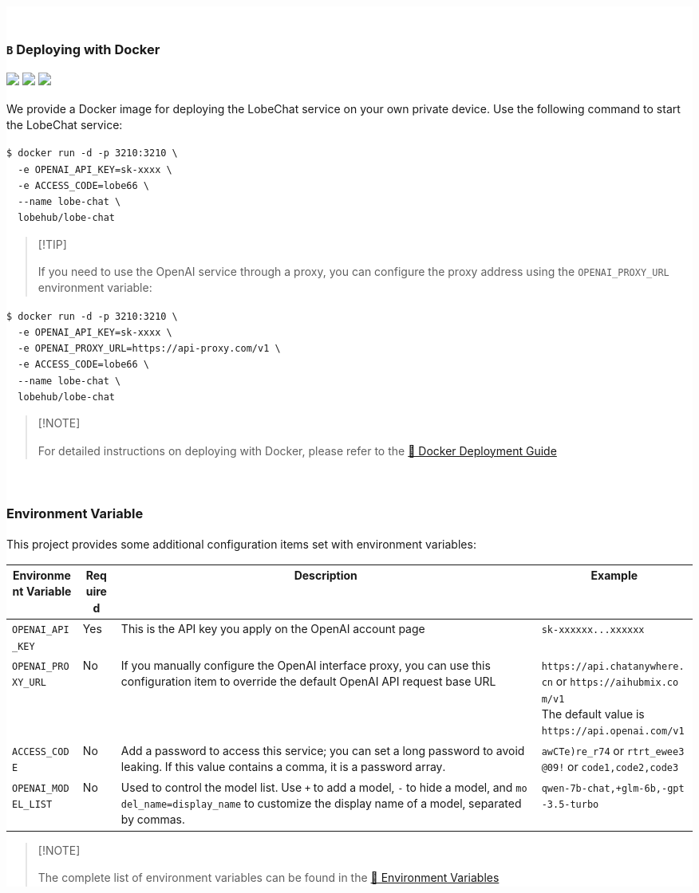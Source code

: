 <br/>

### `B` Deploying with Docker

[![][docker-release-shield]][docker-release-link]
[![][docker-size-shield]][docker-size-link]
[![][docker-pulls-shield]][docker-pulls-link]

We provide a Docker image for deploying the LobeChat service on your own private device. Use the following command to start the LobeChat service:

```fish
$ docker run -d -p 3210:3210 \
  -e OPENAI_API_KEY=sk-xxxx \
  -e ACCESS_CODE=lobe66 \
  --name lobe-chat \
  lobehub/lobe-chat
```

> \[!TIP]
>
> If you need to use the OpenAI service through a proxy, you can configure the proxy address using the `OPENAI_PROXY_URL` environment variable:

```fish
$ docker run -d -p 3210:3210 \
  -e OPENAI_API_KEY=sk-xxxx \
  -e OPENAI_PROXY_URL=https://api-proxy.com/v1 \
  -e ACCESS_CODE=lobe66 \
  --name lobe-chat \
  lobehub/lobe-chat
```

> \[!NOTE]
>
> For detailed instructions on deploying with Docker, please refer to the [📘 Docker Deployment Guide][docs-docker]

<br/>

### Environment Variable

This project provides some additional configuration items set with environment variables:

| Environment Variable | Required | Description                                                                                                                                                               | Example                                                                                                              |
| -------------------- | -------- | ------------------------------------------------------------------------------------------------------------------------------------------------------------------------- | -------------------------------------------------------------------------------------------------------------------- |
| `OPENAI_API_KEY`     | Yes      | This is the API key you apply on the OpenAI account page                                                                                                                  | `sk-xxxxxx...xxxxxx`                                                                                                 |
| `OPENAI_PROXY_URL`   | No       | If you manually configure the OpenAI interface proxy, you can use this configuration item to override the default OpenAI API request base URL                             | `https://api.chatanywhere.cn` or `https://aihubmix.com/v1` <br/>The default value is<br/>`https://api.openai.com/v1` |
| `ACCESS_CODE`        | No       | Add a password to access this service; you can set a long password to avoid leaking. If this value contains a comma, it is a password array.                              | `awCTe)re_r74` or `rtrt_ewee3@09!` or `code1,code2,code3`                                                            |
| `OPENAI_MODEL_LIST`  | No       | Used to control the model list. Use `+` to add a model, `-` to hide a model, and `model_name=display_name` to customize the display name of a model, separated by commas. | `qwen-7b-chat,+glm-6b,-gpt-3.5-turbo`                                                                                |

> \[!NOTE]
>
> The complete list of environment variables can be found in the [📘 Environment Variables][docs-env-var]


[back-to-top]: https://img.shields.io/badge/-BACK_TO_TOP-151515?style=flat-square
[blog]: https://lobehub.com/blog
[chat-desktop]: https://raw.githubusercontent.com/lobehub/lobe-chat/lighthouse/lighthouse/chat/desktop/pagespeed.svg
[chat-desktop-report]: https://lobehub.github.io/lobe-chat/lighthouse/chat/desktop/chat_preview_lobehub_com_chat.html
[chat-mobile]: https://raw.githubusercontent.com/lobehub/lobe-chat/lighthouse/lighthouse/chat/mobile/pagespeed.svg
[chat-mobile-report]: https://lobehub.github.io/lobe-chat/lighthouse/chat/mobile/chat_preview_lobehub_com_chat.html
[chat-plugin-sdk]: https://github.com/lobehub/chat-plugin-sdk
[chat-plugin-template]: https://github.com/lobehub/chat-plugin-template
[chat-plugins-gateway]: https://github.com/lobehub/chat-plugins-gateway
[codecov-link]: https://codecov.io/gh/lobehub/lobe-chat
[codecov-shield]: https://img.shields.io/codecov/c/github/lobehub/lobe-chat?labelColor=black&style=flat-square&logo=codecov&logoColor=white
[codespaces-link]: https://codespaces.new/lobehub/lobe-chat
[codespaces-shield]: https://github.com/codespaces/badge.svg
[deploy-button-image]: https://vercel.com/button
[deploy-link]: https://vercel.com/new/clone?repository-url=https%3A%2F%2Fgithub.com%2Flobehub%2Flobe-chat&env=OPENAI_API_KEY,ACCESS_CODE&envDescription=Find%20your%20OpenAI%20API%20Key%20by%20click%20the%20right%20Learn%20More%20button.%20%7C%20Access%20Code%20can%20protect%20your%20website&envLink=https%3A%2F%2Fplatform.openai.com%2Faccount%2Fapi-keys&project-name=lobe-chat&repository-name=lobe-chat
[deploy-on-repocloud-button-image]: https://d16t0pc4846x52.cloudfront.net/deploylobe.svg
[deploy-on-repocloud-link]: https://repocloud.io/details/?app_id=248
[deploy-on-sealos-button-image]: https://raw.githubusercontent.com/labring-actions/templates/main/Deploy-on-Sealos.svg
[deploy-on-sealos-link]: https://cloud.sealos.io/?openapp=system-template%3FtemplateName%3Dlobe-chat
[deploy-on-zeabur-button-image]: https://zeabur.com/button.svg
[deploy-on-zeabur-link]: https://zeabur.com/templates/VZGGTI
[discord-link]: https://discord.gg/AYFPHvv2jT
[discord-shield]: https://img.shields.io/discord/1127171173982154893?color=5865F2&label=discord&labelColor=black&logo=discord&logoColor=white&style=flat-square
[discord-shield-badge]: https://img.shields.io/discord/1127171173982154893?color=5865F2&label=discord&labelColor=black&logo=discord&logoColor=white&style=for-the-badge
[docker-pulls-link]: https://hub.docker.com/r/lobehub/lobe-chat
[docker-pulls-shield]: https://img.shields.io/docker/pulls/lobehub/lobe-chat?color=45cc11&labelColor=black&style=flat-square
[docker-release-link]: https://hub.docker.com/r/lobehub/lobe-chat
[docker-release-shield]: https://img.shields.io/docker/v/lobehub/lobe-chat?color=369eff&label=docker&labelColor=black&logo=docker&logoColor=white&style=flat-square
[docker-size-link]: https://hub.docker.com/r/lobehub/lobe-chat
[docker-size-shield]: https://img.shields.io/docker/image-size/lobehub/lobe-chat?color=369eff&labelColor=black&style=flat-square
[docs]: https://lobehub.com/docs/usage/start
[docs-dev-guide]: https://github.com/lobehub/lobe-chat/wiki/index
[docs-docker]: https://lobehub.com/docs/self-hosting/platform/docker
[docs-env-var]: https://lobehub.com/docs/self-hosting/environment-variables
[docs-feat-agent]: https://lobehub.com/docs/usage/features/agent-market
[docs-feat-auth]: https://lobehub.com/docs/usage/features/auth
[docs-feat-database]: https://lobehub.com/docs/usage/features/database
[docs-feat-knowledgebase]: https://lobehub.com/blog/knowledge-base
[docs-feat-local]: https://lobehub.com/docs/usage/features/local-llm
[docs-feat-mobile]: https://lobehub.com/docs/usage/features/mobile
[docs-feat-plugin]: https://lobehub.com/docs/usage/features/plugin-system
[docs-feat-provider]: https://lobehub.com/docs/usage/features/multi-ai-providers
[docs-feat-pwa]: https://lobehub.com/docs/usage/features/pwa
[docs-feat-t2i]: https://lobehub.com/docs/usage/features/text-to-image
[docs-feat-theme]: https://lobehub.com/docs/usage/features/theme
[docs-feat-tts]: https://lobehub.com/docs/usage/features/tts
[docs-feat-vision]: https://lobehub.com/docs/usage/features/vision
[docs-functionc-call]: https://lobehub.com/blog/openai-function-call
[docs-lighthouse]: https://github.com/lobehub/lobe-chat/wiki/Lighthouse
[docs-plugin-dev]: https://lobehub.com/docs/usage/plugins/development
[docs-self-hosting]: https://lobehub.com/docs/self-hosting/start
[docs-upstream-sync]: https://lobehub.com/docs/self-hosting/advanced/upstream-sync
[docs-usage-ollama]: https://lobehub.com/docs/usage/providers/ollama
[docs-usage-plugin]: https://lobehub.com/docs/usage/plugins/basic
[fossa-license-link]: https://app.fossa.com/projects/git%2Bgithub.com%2Flobehub%2Flobe-chat
[fossa-license-shield]: https://app.fossa.com/api/projects/git%2Bgithub.com%2Flobehub%2Flobe-chat.svg?type=large
[github-action-release-link]: https://github.com/actions/workflows/lobehub/lobe-chat/release.yml
[github-action-release-shield]: https://img.shields.io/github/actions/workflow/status/lobehub/lobe-chat/release.yml?label=release&labelColor=black&logo=githubactions&logoColor=white&style=flat-square
[github-action-test-link]: https://github.com/actions/workflows/lobehub/lobe-chat/test.yml
[github-action-test-shield]: https://img.shields.io/github/actions/workflow/status/lobehub/lobe-chat/test.yml?label=test&labelColor=black&logo=githubactions&logoColor=white&style=flat-square
[github-contributors-link]: https://github.com/lobehub/lobe-chat/graphs/contributors
[github-contributors-shield]: https://img.shields.io/github/contributors/lobehub/lobe-chat?color=c4f042&labelColor=black&style=flat-square
[github-forks-link]: https://github.com/lobehub/lobe-chat/network/members
[github-forks-shield]: https://img.shields.io/github/forks/lobehub/lobe-chat?color=8ae8ff&labelColor=black&style=flat-square
[github-issues-link]: https://github.com/lobehub/lobe-chat/issues
[github-issues-shield]: https://img.shields.io/github/issues/lobehub/lobe-chat?color=ff80eb&labelColor=black&style=flat-square
[github-license-link]: https://github.com/lobehub/lobe-chat/blob/main/LICENSE
[github-license-shield]: https://img.shields.io/badge/license-apache%202.0-white?labelColor=black&style=flat-square
[github-project-link]: https://github.com/lobehub/lobe-chat/projects
[github-release-link]: https://github.com/lobehub/lobe-chat/releases
[github-release-shield]: https://img.shields.io/github/v/release/lobehub/lobe-chat?color=369eff&labelColor=black&logo=github&style=flat-square
[github-releasedate-link]: https://github.com/lobehub/lobe-chat/releases
[github-releasedate-shield]: https://img.shields.io/github/release-date/lobehub/lobe-chat?labelColor=black&style=flat-square
[github-stars-link]: https://github.com/lobehub/lobe-chat/network/stargazers
[github-stars-shield]: https://img.shields.io/github/stars/lobehub/lobe-chat?color=ffcb47&labelColor=black&style=flat-square
[github-trending-shield]: https://trendshift.io/api/badge/repositories/2256
[github-trending-url]: https://trendshift.io/repositories/2256
[image-banner]: https://github.com/lobehub/lobe-chat/assets/28616219/9f155dff-4737-429f-9cad-a70a1a860c5f
[image-feat-agent]: https://github-production-user-asset-6210df.s3.amazonaws.com/17870709/268670869-f1ffbf66-42b6-42cf-a937-9ce1f8328514.png
[image-feat-auth]: https://github.com/lobehub/lobe-chat/assets/17870709/8ce70e15-40df-451e-b700-66090fe5b8c2
[image-feat-database]: https://github.com/lobehub/lobe-chat/assets/17870709/c27a0234-a4e9-40e5-8bcb-42d5ce7e40f9
[image-feat-knowledgebase]: https://github.com/user-attachments/assets/77e58e1c-c82f-4341-b159-f4eeede9967f
[image-feat-local]: https://github.com/lobehub/lobe-chat/assets/28616219/ca9a21bc-ea6c-4c90-bf4a-fa53b4fb2b5c
[image-feat-mobile]: https://gw.alipayobjects.com/zos/kitchen/R441AuFS4W/mobile.webp
[image-feat-plugin]: https://github-production-user-asset-6210df.s3.amazonaws.com/17870709/268670883-33c43a5c-a512-467e-855c-fa299548cce5.png
[image-feat-privoder]: https://github.com/lobehub/lobe-chat/assets/28616219/b164bc54-8ba2-4c1e-b2f2-f4d7f7e7a551
[image-feat-pwa]: https://gw.alipayobjects.com/zos/kitchen/69x6bllkX3/pwa.webp
[image-feat-t2i]: https://github-production-user-asset-6210df.s3.amazonaws.com/17870709/297746445-0ff762b9-aa08-4337-afb7-12f932b6efbb.png
[image-feat-theme]: https://gw.alipayobjects.com/zos/kitchen/pvus1lo%26Z7/darkmode.webp
[image-feat-tts]: https://github-production-user-asset-6210df.s3.amazonaws.com/17870709/284072124-c9853d8d-f1b5-44a8-a305-45ebc0f6d19a.png
[image-feat-vision]: https://github-production-user-asset-6210df.s3.amazonaws.com/17870709/284072129-382bdf30-e3d6-4411-b5a0-249710b8ba08.png
[image-overview]: https://github.com/lobehub/lobe-chat/assets/17870709/56b95d48-f573-41cd-8b38-387bf88bc4bf
[image-star]: https://github.com/lobehub/lobe-chat/assets/17870709/cb06b748-513f-47c2-8740-d876858d7855
[issues-link]: https://img.shields.io/github/issues/lobehub/lobe-chat.svg?style=flat
[lobe-chat-plugins]: https://github.com/lobehub/lobe-chat-plugins
[lobe-commit]: https://github.com/lobehub/lobe-commit/tree/master/packages/lobe-commit
[lobe-i18n]: https://github.com/lobehub/lobe-commit/tree/master/packages/lobe-i18n
[lobe-icons-github]: https://github.com/lobehub/lobe-icons
[lobe-icons-link]: https://www.npmjs.com/package/@lobehub/icons
[lobe-icons-shield]: https://img.shields.io/npm/v/@lobehub/icons?color=369eff&labelColor=black&logo=npm&logoColor=white&style=flat-square
[lobe-lint-github]: https://github.com/lobehub/lobe-lint
[lobe-lint-link]: https://www.npmjs.com/package/@lobehub/lint
[lobe-lint-shield]: https://img.shields.io/npm/v/@lobehub/lint?color=369eff&labelColor=black&logo=npm&logoColor=white&style=flat-square
[lobe-midjourney-webui]: https://github.com/lobehub/lobe-midjourney-webui
[lobe-theme]: https://github.com/lobehub/sd-webui-lobe-theme
[lobe-tts-github]: https://github.com/lobehub/lobe-tts
[lobe-tts-link]: https://www.npmjs.com/package/@lobehub/tts
[lobe-tts-shield]: https://img.shields.io/npm/v/@lobehub/tts?color=369eff&labelColor=black&logo=npm&logoColor=white&style=flat-square
[lobe-ui-github]: https://github.com/lobehub/lobe-ui
[lobe-ui-link]: https://www.npmjs.com/package/@lobehub/ui
[lobe-ui-shield]: https://img.shields.io/npm/v/@lobehub/ui?color=369eff&labelColor=black&logo=npm&logoColor=white&style=flat-square
[official-site]: https://lobehub.com
[pr-welcome-link]: https://github.com/lobehub/lobe-chat/pulls
[pr-welcome-shield]: https://img.shields.io/badge/🤯_pr_welcome-%E2%86%92-ffcb47?labelColor=black&style=for-the-badge
[profile-link]: https://github.com/lobehub
[share-linkedin-link]: https://linkedin.com/feed
[share-linkedin-shield]: https://img.shields.io/badge/-share%20on%20linkedin-black?labelColor=black&logo=linkedin&logoColor=white&style=flat-square
[share-mastodon-link]: https://mastodon.social/share?text=Check%20this%20GitHub%20repository%20out%20%F0%9F%A4%AF%20LobeChat%20-%20An%20open-source,%20extensible%20(Function%20Calling),%20high-performance%20chatbot%20framework.%20It%20supports%20one-click%20free%20deployment%20of%20your%20private%20ChatGPT/LLM%20web%20application.%20https://github.com/lobehub/lobe-chat%20#chatbot%20#chatGPT%20#openAI
[share-mastodon-shield]: https://img.shields.io/badge/-share%20on%20mastodon-black?labelColor=black&logo=mastodon&logoColor=white&style=flat-square
[share-reddit-link]: https://www.reddit.com/submit?title=Check%20this%20GitHub%20repository%20out%20%F0%9F%A4%AF%20LobeChat%20-%20An%20open-source%2C%20extensible%20%28Function%20Calling%29%2C%20high-performance%20chatbot%20framework.%20It%20supports%20one-click%20free%20deployment%20of%20your%20private%20ChatGPT%2FLLM%20web%20application.%20%23chatbot%20%23chatGPT%20%23openAI&url=https%3A%2F%2Fgithub.com%2Flobehub%2Flobe-chat
[share-reddit-shield]: https://img.shields.io/badge/-share%20on%20reddit-black?labelColor=black&logo=reddit&logoColor=white&style=flat-square
[share-telegram-link]: https://t.me/share/url"?text=Check%20this%20GitHub%20repository%20out%20%F0%9F%A4%AF%20LobeChat%20-%20An%20open-source%2C%20extensible%20%28Function%20Calling%29%2C%20high-performance%20chatbot%20framework.%20It%20supports%20one-click%20free%20deployment%20of%20your%20private%20ChatGPT%2FLLM%20web%20application.%20%23chatbot%20%23chatGPT%20%23openAI&url=https%3A%2F%2Fgithub.com%2Flobehub%2Flobe-chat
[share-telegram-shield]: https://img.shields.io/badge/-share%20on%20telegram-black?labelColor=black&logo=telegram&logoColor=white&style=flat-square
[share-weibo-link]: http://service.weibo.com/share/share.php?sharesource=weibo&title=Check%20this%20GitHub%20repository%20out%20%F0%9F%A4%AF%20LobeChat%20-%20An%20open-source%2C%20extensible%20%28Function%20Calling%29%2C%20high-performance%20chatbot%20framework.%20It%20supports%20one-click%20free%20deployment%20of%20your%20private%20ChatGPT%2FLLM%20web%20application.%20%23chatbot%20%23chatGPT%20%23openAI&url=https%3A%2F%2Fgithub.com%2Flobehub%2Flobe-chat
[share-weibo-shield]: https://img.shields.io/badge/-share%20on%20weibo-black?labelColor=black&logo=sinaweibo&logoColor=white&style=flat-square
[share-whatsapp-link]: https://api.whatsapp.com/send?text=Check%20this%20GitHub%20repository%20out%20%F0%9F%A4%AF%20LobeChat%20-%20An%20open-source%2C%20extensible%20%28Function%20Calling%29%2C%20high-performance%20chatbot%20framework.%20It%20supports%20one-click%20free%20deployment%20of%20your%20private%20ChatGPT%2FLLM%20web%20application.%20https%3A%2F%2Fgithub.com%2Flobehub%2Flobe-chat%20%23chatbot%20%23chatGPT%20%23openAI
[share-whatsapp-shield]: https://img.shields.io/badge/-share%20on%20whatsapp-black?labelColor=black&logo=whatsapp&logoColor=white&style=flat-square
[share-x-link]: https://x.com/intent/tweet?hashtags=chatbot%2CchatGPT%2CopenAI&text=Check%20this%20GitHub%20repository%20out%20%F0%9F%A4%AF%20LobeChat%20-%20An%20open-source%2C%20extensible%20%28Function%20Calling%29%2C%20high-performance%20chatbot%20framework.%20It%20supports%20one-click%20free%20deployment%20of%20your%20private%20ChatGPT%2FLLM%20web%20application.&url=https%3A%2F%2Fgithub.com%2Flobehub%2Flobe-chat
[share-x-shield]: https://img.shields.io/badge/-share%20on%20x-black?labelColor=black&logo=x&logoColor=white&style=flat-square
[sponsor-link]: https://opencollective.com/lobehub 'Become ❤️ LobeHub Sponsor'
[sponsor-shield]: https://img.shields.io/badge/-Sponsor%20LobeHub-f04f88?logo=opencollective&logoColor=white&style=flat-square
[submit-agents-link]: https://github.com/lobehub/lobe-chat-agents
[submit-agents-shield]: https://img.shields.io/badge/🤖/🏪_submit_agent-%E2%86%92-c4f042?labelColor=black&style=for-the-badge
[submit-plugin-link]: https://github.com/lobehub/lobe-chat-plugins
[submit-plugin-shield]: https://img.shields.io/badge/🧩/🏪_submit_plugin-%E2%86%92-95f3d9?labelColor=black&style=for-the-badge
[vercel-link]: https://chat-preview.lobehub.com
[vercel-shield]: https://img.shields.io/badge/vercel-online-55b467?labelColor=black&logo=vercel&style=flat-square
[vercel-shield-badge]: https://img.shields.io/badge/TRY%20LOBECHAT-ONLINE-55b467?labelColor=black&logo=vercel&style=for-the-badge